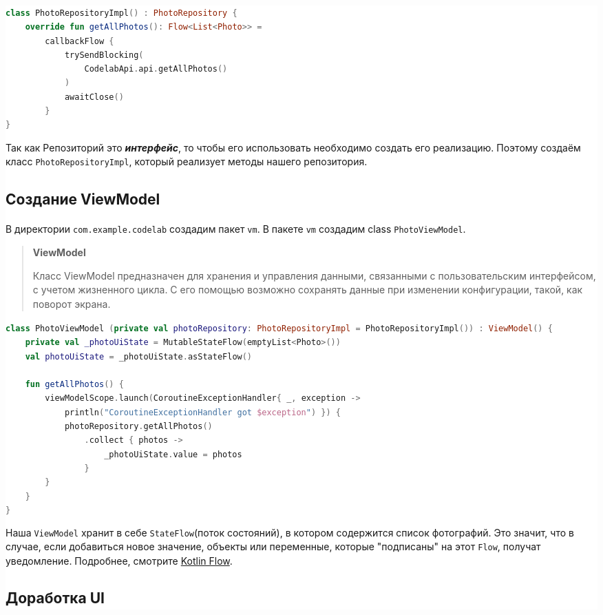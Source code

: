 ```Kotlin
class PhotoRepositoryImpl() : PhotoRepository {
    override fun getAllPhotos(): Flow<List<Photo>> =
        callbackFlow {
            trySendBlocking(
                CodelabApi.api.getAllPhotos()
            )
            awaitClose()
        }
}

```

Так как Репозиторий это _**интерфейс**_, то чтобы его использовать необходимо создать его реализацию.
Поэтому создаём класс `PhotoRepositoryImpl`, который реализует методы нашего репозитория.

## Создание ViewModel

В директории `com.example.codelab` создадим пакет `vm`. В пакете `vm` создадим class `PhotoViewModel`.

> **ViewModel**
>
> Класс ViewModel предназначен для хранения и управления данными, связанными с пользовательским интерфейсом, с учетом жизненного цикла. 
> С его помощью возможно сохранять данные при изменении конфигурации, такой, как поворот экрана.
```Kotlin 
class PhotoViewModel (private val photoRepository: PhotoRepositoryImpl = PhotoRepositoryImpl()) : ViewModel() {
    private val _photoUiState = MutableStateFlow(emptyList<Photo>())
    val photoUiState = _photoUiState.asStateFlow()

    fun getAllPhotos() {
        viewModelScope.launch(CoroutineExceptionHandler{ _, exception ->
            println("CoroutineExceptionHandler got $exception") }) {
            photoRepository.getAllPhotos()
                .collect { photos ->
                    _photoUiState.value = photos
                }
        }
    }
}
```

Наша `ViewModel` хранит в себе `StateFlow`(поток состояний), в котором содержится список фотографий.
Это значит, что в случае, если добавиться новое значение, объекты или переменные, которые "подписаны" на этот `Flow`, получат уведомление.
Подробнее, смотрите [Kotlin Flow](https://kotlinlang.org/api/kotlinx.coroutines/kotlinx-coroutines-core/kotlinx.coroutines.flow/-flow/).

## Доработка UI
